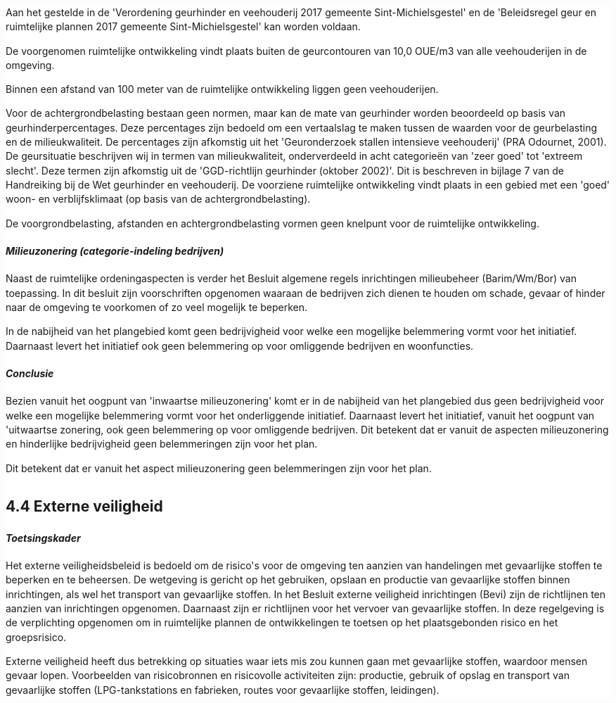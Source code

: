 Aan het gestelde in de 'Verordening geurhinder en veehouderij 2017 gemeente Sint-Michielsgestel' en de 'Beleidsregel geur en ruimtelijke plannen 2017 gemeente Sint-Michielsgestel' kan worden voldaan.

De voorgenomen ruimtelijke ontwikkeling vindt plaats buiten de geurcontouren van 10,0 OUE/m3 van alle veehouderijen in de omgeving.

Binnen een afstand van 100 meter van de ruimtelijke ontwikkeling liggen geen veehouderijen.

Voor de achtergrondbelasting bestaan geen normen, maar kan de mate van geurhinder worden beoordeeld op basis van geurhinderpercentages. Deze percentages zijn bedoeld om een vertaalslag te maken tussen de waarden voor de geurbelasting en de milieukwaliteit. De percentages zijn afkomstig uit het 'Geuronderzoek stallen intensieve veehouderij' (PRA Odournet, 2001). De geursituatie beschrijven wij in termen van milieukwaliteit, onderverdeeld in acht categorieën van 'zeer goed' tot 'extreem slecht'. Deze termen zijn afkomstig uit de 'GGD-richtlijn geurhinder (oktober 2002)'. Dit is beschreven in bijlage 7 van de Handreiking bij de Wet geurhinder en veehouderij. De voorziene ruimtelijke ontwikkeling vindt plaats in een gebied met een 'goed' woon- en verblijfsklimaat (op basis van de achtergrondbelasting).

De voorgrondbelasting, afstanden en achtergrondbelasting vormen geen knelpunt voor de ruimtelijke ontwikkeling.

#### *Milieuzonering (categorie-indeling bedrijven)*

Naast de ruimtelijke ordeningaspecten is verder het Besluit algemene regels inrichtingen milieubeheer (Barim/Wm/Bor) van toepassing. In dit besluit zijn voorschriften opgenomen waaraan de bedrijven zich dienen te houden om schade, gevaar of hinder naar de omgeving te voorkomen of zo veel mogelijk te beperken.

In de nabijheid van het plangebied komt geen bedrijvigheid voor welke een mogelijke belemmering vormt voor het initiatief. Daarnaast levert het initiatief ook geen belemmering op voor omliggende bedrijven en woonfuncties.

#### *Conclusie*

Bezien vanuit het oogpunt van 'inwaartse milieuzonering' komt er in de nabijheid van het plangebied dus geen bedrijvigheid voor welke een mogelijke belemmering vormt voor het onderliggende initiatief. Daarnaast levert het initiatief, vanuit het oogpunt van 'uitwaartse zonering, ook geen belemmering op voor omliggende bedrijven. Dit betekent dat er vanuit de aspecten milieuzonering en hinderlijke bedrijvigheid geen belemmeringen zijn voor het plan.

Dit betekent dat er vanuit het aspect milieuzonering geen belemmeringen zijn voor het plan.

## <span id="page-24-0"></span>**4.4 Externe veiligheid**

#### *Toetsingskader*

Het externe veiligheidsbeleid is bedoeld om de risico's voor de omgeving ten aanzien van handelingen met gevaarlijke stoffen te beperken en te beheersen. De wetgeving is gericht op het gebruiken, opslaan en productie van gevaarlijke stoffen binnen inrichtingen, als wel het transport van gevaarlijke stoffen. In het Besluit externe veiligheid inrichtingen (Bevi) zijn de richtlijnen ten aanzien van inrichtingen opgenomen. Daarnaast zijn er richtlijnen voor het vervoer van gevaarlijke stoffen. In deze regelgeving is de verplichting opgenomen om in ruimtelijke plannen de ontwikkelingen te toetsen op het plaatsgebonden risico en het groepsrisico.

Externe veiligheid heeft dus betrekking op situaties waar iets mis zou kunnen gaan met gevaarlijke stoffen, waardoor mensen gevaar lopen. Voorbeelden van risicobronnen en risicovolle activiteiten zijn: productie, gebruik of opslag en transport van gevaarlijke stoffen (LPG-tankstations en fabrieken, routes voor gevaarlijke stoffen, leidingen).
